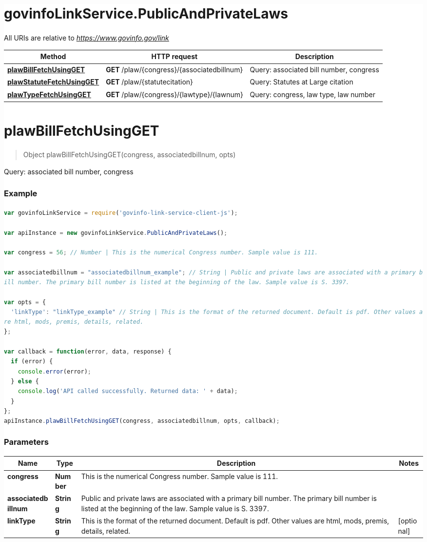 # govinfoLinkService.PublicAndPrivateLaws

All URIs are relative to *https://www.govinfo.gov/link*

Method | HTTP request | Description
------------- | ------------- | -------------
[**plawBillFetchUsingGET**](PublicAndPrivateLaws.md#plawBillFetchUsingGET) | **GET** /plaw/{congress}/{associatedbillnum} | Query: associated bill number, congress
[**plawStatuteFetchUsingGET**](PublicAndPrivateLaws.md#plawStatuteFetchUsingGET) | **GET** /plaw/{statutecitation} | Query: Statutes at Large citation
[**plawTypeFetchUsingGET**](PublicAndPrivateLaws.md#plawTypeFetchUsingGET) | **GET** /plaw/{congress}/{lawtype}/{lawnum} | Query: congress, law type, law number


<a name="plawBillFetchUsingGET"></a>
# **plawBillFetchUsingGET**
> Object plawBillFetchUsingGET(congress, associatedbillnum, opts)

Query: associated bill number, congress

### Example
```javascript
var govinfoLinkService = require('govinfo-link-service-client-js');

var apiInstance = new govinfoLinkService.PublicAndPrivateLaws();

var congress = 56; // Number | This is the numerical Congress number. Sample value is 111.

var associatedbillnum = "associatedbillnum_example"; // String | Public and private laws are associated with a primary bill number. The primary bill number is listed at the beginning of the law. Sample value is S. 3397.

var opts = { 
  'linkType': "linkType_example" // String | This is the format of the returned document. Default is pdf. Other values are html, mods, premis, details, related.
};

var callback = function(error, data, response) {
  if (error) {
    console.error(error);
  } else {
    console.log('API called successfully. Returned data: ' + data);
  }
};
apiInstance.plawBillFetchUsingGET(congress, associatedbillnum, opts, callback);
```

### Parameters

Name | Type | Description  | Notes
------------- | ------------- | ------------- | -------------
 **congress** | **Number**| This is the numerical Congress number. Sample value is 111. | 
 **associatedbillnum** | **String**| Public and private laws are associated with a primary bill number. The primary bill number is listed at the beginning of the law. Sample value is S. 3397. | 
 **linkType** | **String**| This is the format of the returned document. Default is pdf. Other values are html, mods, premis, details, related. | [optional] 
